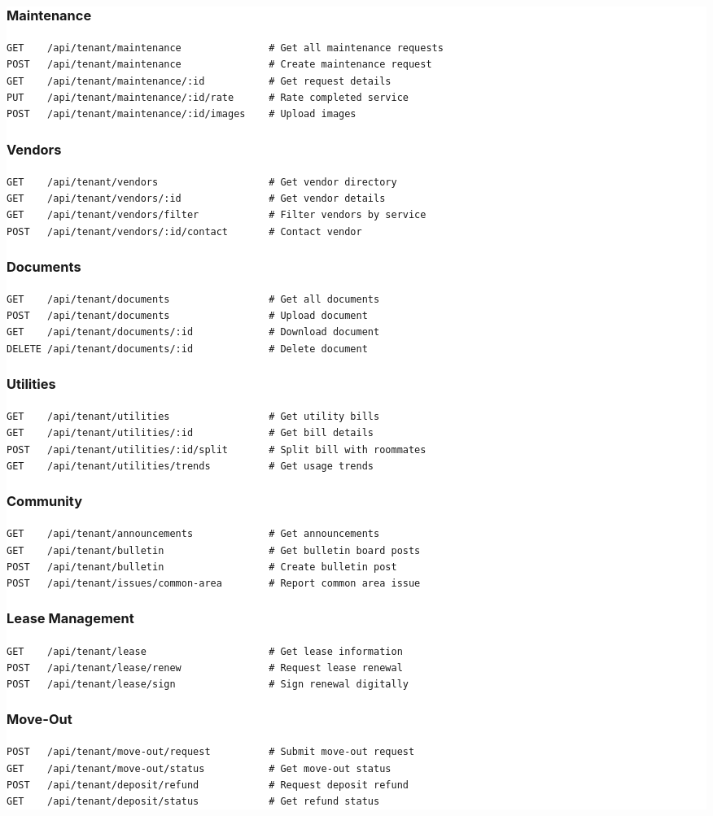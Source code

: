 ### Maintenance
```
GET    /api/tenant/maintenance               # Get all maintenance requests
POST   /api/tenant/maintenance               # Create maintenance request
GET    /api/tenant/maintenance/:id           # Get request details
PUT    /api/tenant/maintenance/:id/rate      # Rate completed service
POST   /api/tenant/maintenance/:id/images    # Upload images
```

### Vendors
```
GET    /api/tenant/vendors                   # Get vendor directory
GET    /api/tenant/vendors/:id               # Get vendor details
GET    /api/tenant/vendors/filter            # Filter vendors by service
POST   /api/tenant/vendors/:id/contact       # Contact vendor
```

### Documents
```
GET    /api/tenant/documents                 # Get all documents
POST   /api/tenant/documents                 # Upload document
GET    /api/tenant/documents/:id             # Download document
DELETE /api/tenant/documents/:id             # Delete document
```

### Utilities
```
GET    /api/tenant/utilities                 # Get utility bills
GET    /api/tenant/utilities/:id             # Get bill details
POST   /api/tenant/utilities/:id/split       # Split bill with roommates
GET    /api/tenant/utilities/trends          # Get usage trends
```

### Community
```
GET    /api/tenant/announcements             # Get announcements
GET    /api/tenant/bulletin                  # Get bulletin board posts
POST   /api/tenant/bulletin                  # Create bulletin post
POST   /api/tenant/issues/common-area        # Report common area issue
```

### Lease Management
```
GET    /api/tenant/lease                     # Get lease information
POST   /api/tenant/lease/renew               # Request lease renewal
POST   /api/tenant/lease/sign                # Sign renewal digitally
```

### Move-Out
```
POST   /api/tenant/move-out/request          # Submit move-out request
GET    /api/tenant/move-out/status           # Get move-out status
POST   /api/tenant/deposit/refund            # Request deposit refund
GET    /api/tenant/deposit/status            # Get refund status
```
